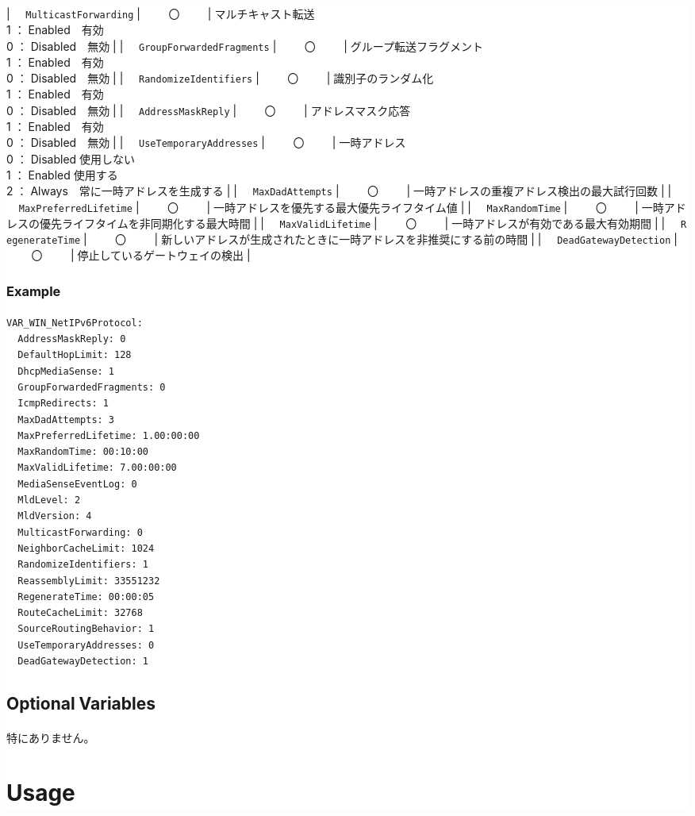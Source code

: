 | &nbsp;&nbsp;&nbsp;&nbsp;`MulticastForwarding` | &nbsp;&nbsp;&nbsp;&nbsp;&nbsp;&nbsp;&nbsp;&nbsp;〇&nbsp;&nbsp;&nbsp;&nbsp;&nbsp;&nbsp;&nbsp;&nbsp; | マルチキャスト転送<br>1 ： Enabled　有効<br>0 ： Disabled　無効 | 
| &nbsp;&nbsp;&nbsp;&nbsp;`GroupForwardedFragments` | &nbsp;&nbsp;&nbsp;&nbsp;&nbsp;&nbsp;&nbsp;&nbsp;〇&nbsp;&nbsp;&nbsp;&nbsp;&nbsp;&nbsp;&nbsp;&nbsp; | グループ転送フラグメント<br>1 ： Enabled　有効<br>0 ： Disabled　無効 | 
| &nbsp;&nbsp;&nbsp;&nbsp;`RandomizeIdentifiers` | &nbsp;&nbsp;&nbsp;&nbsp;&nbsp;&nbsp;&nbsp;&nbsp;〇&nbsp;&nbsp;&nbsp;&nbsp;&nbsp;&nbsp;&nbsp;&nbsp; | 識別子のランダム化<br>1 ： Enabled　有効<br>0 ： Disabled　無効 | 
| &nbsp;&nbsp;&nbsp;&nbsp;`AddressMaskReply` | &nbsp;&nbsp;&nbsp;&nbsp;&nbsp;&nbsp;&nbsp;&nbsp;〇&nbsp;&nbsp;&nbsp;&nbsp;&nbsp;&nbsp;&nbsp;&nbsp; | アドレスマスク応答<br>1 ： Enabled　有効<br>0 ： Disabled　無効 | 
| &nbsp;&nbsp;&nbsp;&nbsp;`UseTemporaryAddresses` | &nbsp;&nbsp;&nbsp;&nbsp;&nbsp;&nbsp;&nbsp;&nbsp;〇&nbsp;&nbsp;&nbsp;&nbsp;&nbsp;&nbsp;&nbsp;&nbsp; | 一時アドレス<br>0 ： Disabled  使用しない<br>1 ： Enabled 使用する<br>2 ： Always　常に一時アドレスを生成する | 
| &nbsp;&nbsp;&nbsp;&nbsp;`MaxDadAttempts` | &nbsp;&nbsp;&nbsp;&nbsp;&nbsp;&nbsp;&nbsp;&nbsp;〇&nbsp;&nbsp;&nbsp;&nbsp;&nbsp;&nbsp;&nbsp;&nbsp; | 一時アドレスの重複アドレス検出の最大試行回数 | 
| &nbsp;&nbsp;&nbsp;&nbsp;`MaxPreferredLifetime` | &nbsp;&nbsp;&nbsp;&nbsp;&nbsp;&nbsp;&nbsp;&nbsp;〇&nbsp;&nbsp;&nbsp;&nbsp;&nbsp;&nbsp;&nbsp;&nbsp; | 一時アドレスを優先する最大優先ライフタイム値 |
| &nbsp;&nbsp;&nbsp;&nbsp;`MaxRandomTime` | &nbsp;&nbsp;&nbsp;&nbsp;&nbsp;&nbsp;&nbsp;&nbsp;〇&nbsp;&nbsp;&nbsp;&nbsp;&nbsp;&nbsp;&nbsp;&nbsp; | 一時アドレスの優先ライフタイムを非同期化する最大時間 |
| &nbsp;&nbsp;&nbsp;&nbsp;`MaxValidLifetime` | &nbsp;&nbsp;&nbsp;&nbsp;&nbsp;&nbsp;&nbsp;&nbsp;〇&nbsp;&nbsp;&nbsp;&nbsp;&nbsp;&nbsp;&nbsp;&nbsp; | 一時アドレスが有効である最大有効期間 |
| &nbsp;&nbsp;&nbsp;&nbsp;`RegenerateTime` | &nbsp;&nbsp;&nbsp;&nbsp;&nbsp;&nbsp;&nbsp;&nbsp;〇&nbsp;&nbsp;&nbsp;&nbsp;&nbsp;&nbsp;&nbsp;&nbsp; | 新しいアドレスが生成されたときに一時アドレスを非推奨にする前の時間 |
| &nbsp;&nbsp;&nbsp;&nbsp;`DeadGatewayDetection` | &nbsp;&nbsp;&nbsp;&nbsp;&nbsp;&nbsp;&nbsp;&nbsp;〇&nbsp;&nbsp;&nbsp;&nbsp;&nbsp;&nbsp;&nbsp;&nbsp; | 停止しているゲートウェイの検出 |

### Example
~~~
VAR_WIN_NetIPv6Protocol:
  AddressMaskReply: 0
  DefaultHopLimit: 128
  DhcpMediaSense: 1
  GroupForwardedFragments: 0
  IcmpRedirects: 1
  MaxDadAttempts: 3
  MaxPreferredLifetime: 1.00:00:00
  MaxRandomTime: 00:10:00
  MaxValidLifetime: 7.00:00:00
  MediaSenseEventLog: 0
  MldLevel: 2
  MldVersion: 4
  MulticastForwarding: 0
  NeighborCacheLimit: 1024
  RandomizeIdentifiers: 1
  ReassemblyLimit: 33551232
  RegenerateTime: 00:00:05
  RouteCacheLimit: 32768
  SourceRoutingBehavior: 1
  UseTemporaryAddresses: 0
  DeadGatewayDetection: 1
~~~


## Optional Variables

特にありません。

# Usage
